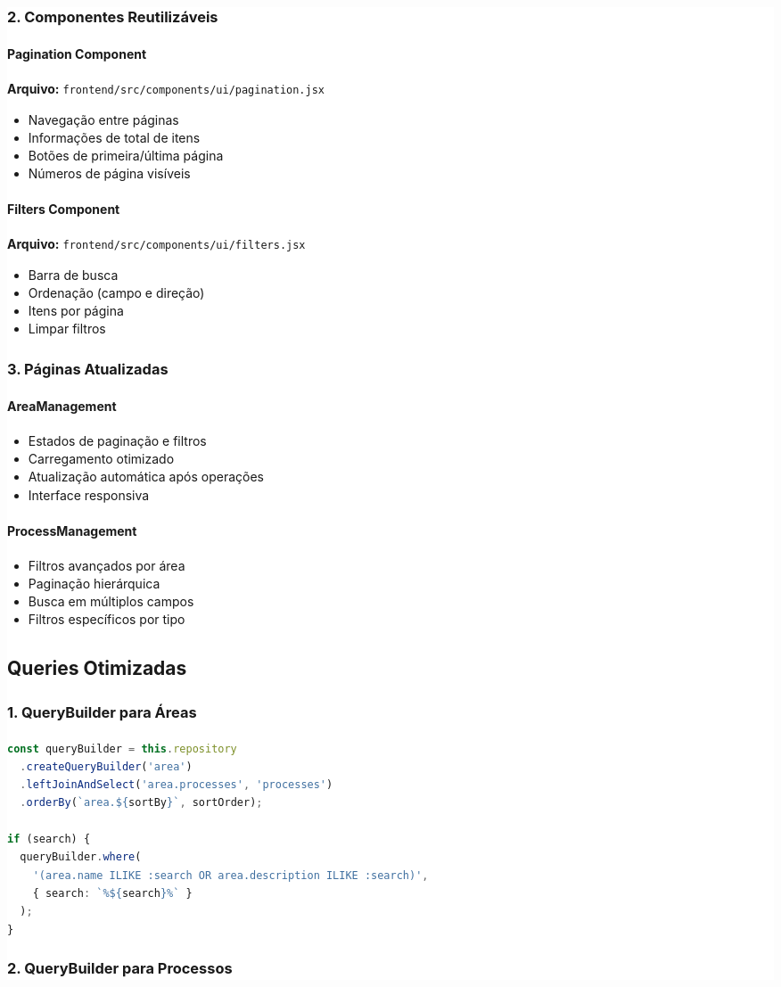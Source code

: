 ### 2. Componentes Reutilizáveis

#### Pagination Component
**Arquivo:** `frontend/src/components/ui/pagination.jsx`

- Navegação entre páginas
- Informações de total de itens
- Botões de primeira/última página
- Números de página visíveis

#### Filters Component
**Arquivo:** `frontend/src/components/ui/filters.jsx`

- Barra de busca
- Ordenação (campo e direção)
- Itens por página
- Limpar filtros

### 3. Páginas Atualizadas

#### AreaManagement
- Estados de paginação e filtros
- Carregamento otimizado
- Atualização automática após operações
- Interface responsiva

#### ProcessManagement
- Filtros avançados por área
- Paginação hierárquica
- Busca em múltiplos campos
- Filtros específicos por tipo

## Queries Otimizadas

### 1. QueryBuilder para Áreas

```typescript
const queryBuilder = this.repository
  .createQueryBuilder('area')
  .leftJoinAndSelect('area.processes', 'processes')
  .orderBy(`area.${sortBy}`, sortOrder);

if (search) {
  queryBuilder.where(
    '(area.name ILIKE :search OR area.description ILIKE :search)',
    { search: `%${search}%` }
  );
}
```

### 2. QueryBuilder para Processos
